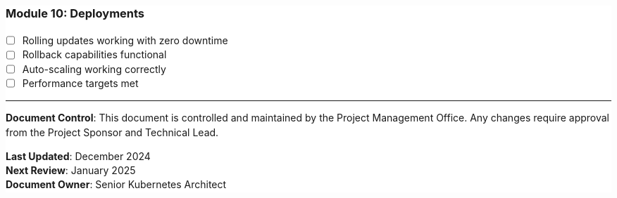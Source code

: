 ### **Module 10: Deployments**
- [ ] Rolling updates working with zero downtime
- [ ] Rollback capabilities functional
- [ ] Auto-scaling working correctly
- [ ] Performance targets met

---

**Document Control**: This document is controlled and maintained by the Project Management Office. Any changes require approval from the Project Sponsor and Technical Lead.

**Last Updated**: December 2024  
**Next Review**: January 2025  
**Document Owner**: Senior Kubernetes Architect
